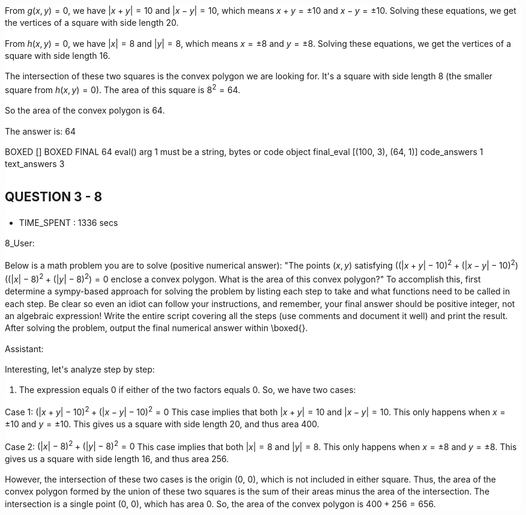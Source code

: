 From $g(x, y) = 0$, we have $\vert x + y \vert = 10$ and $\vert x - y \vert = 10$, which means $x + y = \pm 10$ and $x - y = \pm 10$. Solving these equations, we get the vertices of a square with side length $20$.

From $h(x, y) = 0$, we have $\vert x \vert = 8$ and $\vert y \vert = 8$, which means $x = \pm 8$ and $y = \pm 8$. Solving these equations, we get the vertices of a square with side length $16$.

The intersection of these two squares is the convex polygon we are looking for. It's a square with side length $8$ (the smaller square from $h(x, y) = 0$). The area of this square is $8^2 = 64$.

So the area of the convex polygon is $64$.

The answer is: $64$

BOXED []
BOXED FINAL 64
eval() arg 1 must be a string, bytes or code object final_eval
[(100, 3), (64, 1)]
code_answers 1 text_answers 3



## QUESTION 3 - 8 
- TIME_SPENT : 1336 secs

8_User:

Below is a math problem you are to solve (positive numerical answer):
"The points $\left(x, y\right)$ satisfying $((\vert x + y \vert - 10)^2 + ( \vert x - y \vert - 10)^2)((\vert x \vert - 8)^2 + ( \vert y \vert - 8)^2) = 0$ enclose a convex polygon. What is the area of this convex polygon?"
To accomplish this, first determine a sympy-based approach for solving the problem by listing each step to take and what functions need to be called in each step. Be clear so even an idiot can follow your instructions, and remember, your final answer should be positive integer, not an algebraic expression!
Write the entire script covering all the steps (use comments and document it well) and print the result. After solving the problem, output the final numerical answer within \boxed{}.

Assistant: 

Interesting, let's analyze step by step:



1. The expression equals 0 if either of the two factors equals 0. So, we have two cases:

Case 1: $(\vert x + y \vert - 10)^2 + ( \vert x - y \vert - 10)^2 = 0$
This case implies that both $\vert x + y \vert = 10$ and $\vert x - y \vert = 10$. This only happens when $x = \pm 10$ and $y = \pm 10$. This gives us a square with side length 20, and thus area $400$.

Case 2: $(\vert x \vert - 8)^2 + ( \vert y \vert - 8)^2 = 0$
This case implies that both $\vert x \vert = 8$ and $\vert y \vert = 8$. This only happens when $x = \pm 8$ and $y = \pm 8$. This gives us a square with side length 16, and thus area $256$.

However, the intersection of these two cases is the origin (0, 0), which is not included in either square. Thus, the area of the convex polygon formed by the union of these two squares is the sum of their areas minus the area of the intersection. The intersection is a single point (0, 0), which has area 0. So, the area of the convex polygon is $400 + 256 = 656$.
